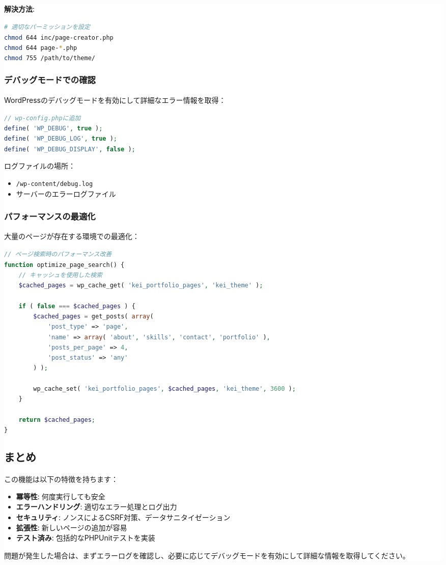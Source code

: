**解決方法**:
```bash
# 適切なパーミッションを設定
chmod 644 inc/page-creator.php
chmod 644 page-*.php
chmod 755 /path/to/theme/
```

### デバッグモードでの確認

WordPressのデバッグモードを有効にして詳細なエラー情報を取得：

```php
// wp-config.phpに追加
define( 'WP_DEBUG', true );
define( 'WP_DEBUG_LOG', true );
define( 'WP_DEBUG_DISPLAY', false );
```

ログファイルの場所：
- `/wp-content/debug.log`
- サーバーのエラーログファイル

### パフォーマンスの最適化

大量のページが存在する環境での最適化：

```php
// ページ検索時のパフォーマンス改善
function optimize_page_search() {
    // キャッシュを使用した検索
    $cached_pages = wp_cache_get( 'kei_portfolio_pages', 'kei_theme' );
    
    if ( false === $cached_pages ) {
        $cached_pages = get_posts( array(
            'post_type' => 'page',
            'name' => array( 'about', 'skills', 'contact', 'portfolio' ),
            'posts_per_page' => 4,
            'post_status' => 'any'
        ) );
        
        wp_cache_set( 'kei_portfolio_pages', $cached_pages, 'kei_theme', 3600 );
    }
    
    return $cached_pages;
}
```

## まとめ

この機能は以下の特徴を持ちます：

- **冪等性**: 何度実行しても安全
- **エラーハンドリング**: 適切なエラー処理とログ出力
- **セキュリティ**: ノンスによるCSRF対策、データサニタイゼーション
- **拡張性**: 新しいページの追加が容易
- **テスト済み**: 包括的なPHPUnitテストを実装

問題が発生した場合は、まずエラーログを確認し、必要に応じてデバッグモードを有効にして詳細な情報を取得してください。
